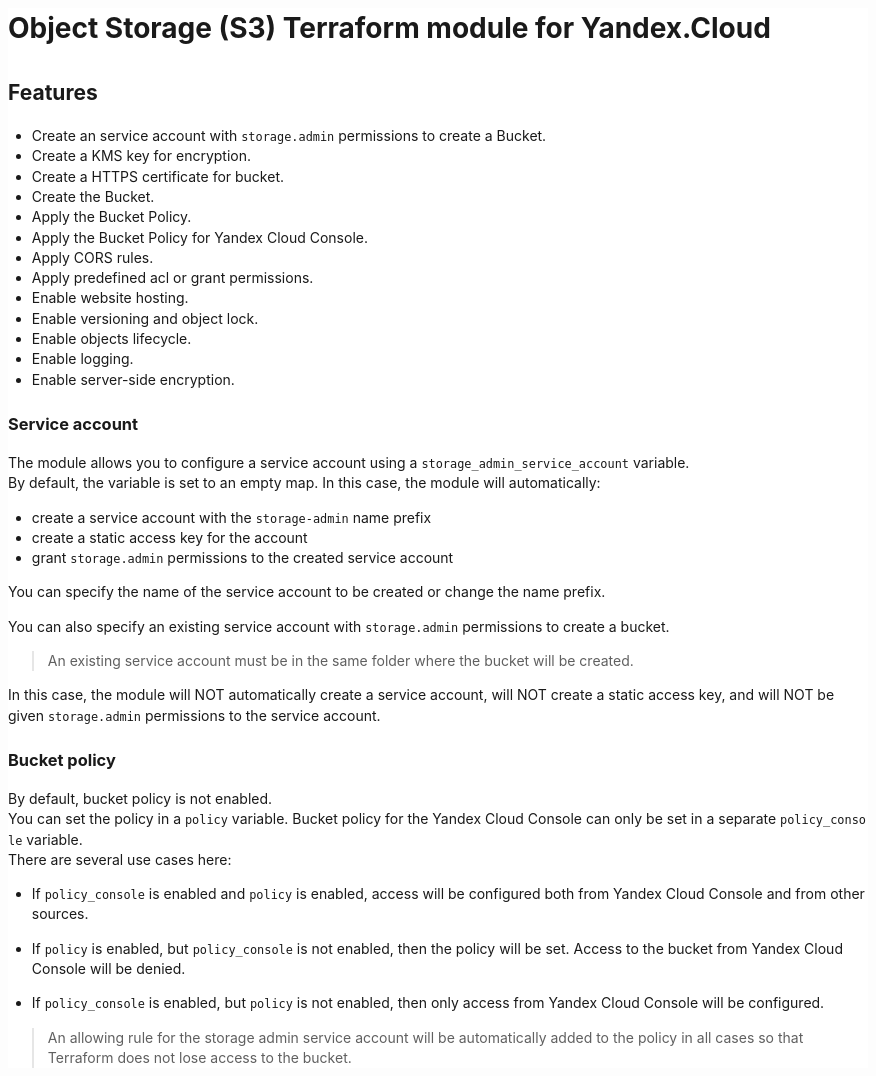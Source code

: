 # Object Storage (S3) Terraform module for Yandex.Cloud

## Features

- Create an service account with `storage.admin` permissions to create a Bucket.
- Create a KMS key for encryption.
- Create a HTTPS certificate for bucket.
- Create the Bucket.
- Apply the Bucket Policy.
- Apply the Bucket Policy for Yandex Cloud Console.
- Apply CORS rules.
- Apply predefined acl or grant permissions.
- Enable website hosting.
- Enable versioning and object lock.
- Enable objects lifecycle.
- Enable logging.
- Enable server-side encryption.

### Service account

The module allows you to configure a service account using a `storage_admin_service_account` variable.  
By default, the variable is set to an empty map. In this case, the module will automatically:
- create a service account with the `storage-admin` name prefix
- create a static access key for the account
- grant `storage.admin` permissions to the created service account  

You can specify the name of the service account to be created or change the name prefix.

You can also specify an existing service account with `storage.admin` permissions to create a bucket.  
> An existing service account must be in the same folder where the bucket will be created.  

In this case, the module will NOT automatically create a service account, will NOT create a static access key, and will NOT be given `storage.admin` permissions to the service account.

### Bucket policy

By default, bucket policy is not enabled.  
You can set the policy in a `policy` variable. Bucket policy for the Yandex Cloud Console can only be set in a separate `policy_console` variable.  
There are several use cases here:
- If `policy_console` is enabled and `policy` is enabled, access will be configured both from Yandex Cloud Console and from other sources.

- If `policy` is enabled, but `policy_console` is not enabled, then the policy will be set. Access to the bucket from Yandex Cloud Console will be denied.

- If `policy_console` is enabled, but `policy` is not enabled, then only access from Yandex Cloud Console will be configured.  

> An allowing rule for the storage admin service account will be automatically added to the policy in all cases so that Terraform does not lose access to the bucket.

